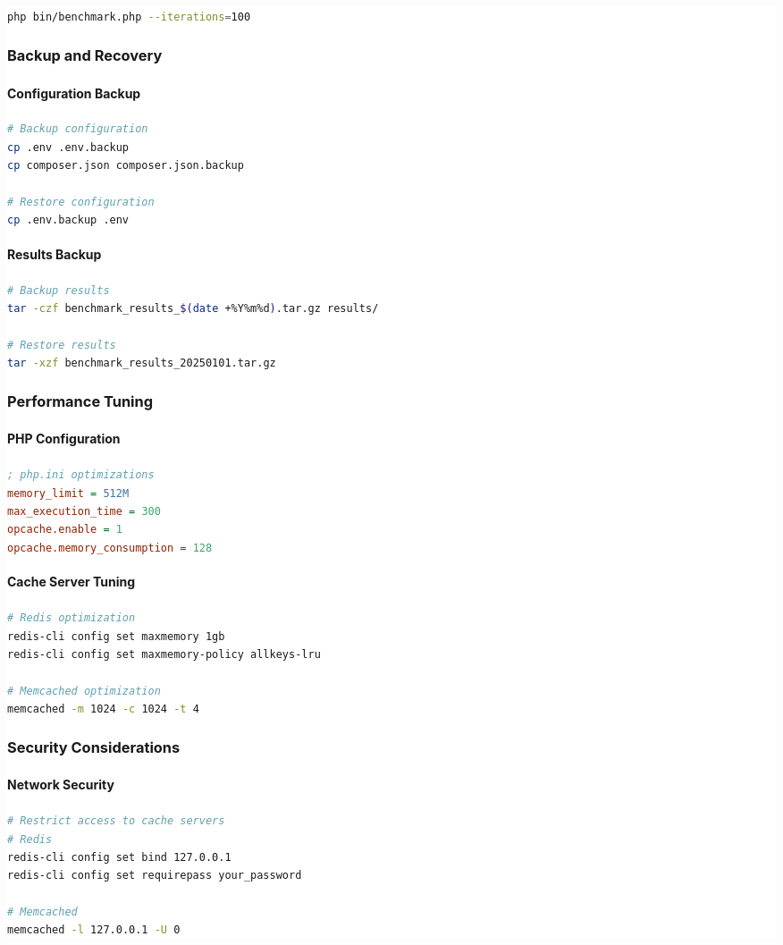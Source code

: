 ```bash
php bin/benchmark.php --iterations=100
```

### Backup and Recovery

#### Configuration Backup
```bash
# Backup configuration
cp .env .env.backup
cp composer.json composer.json.backup

# Restore configuration
cp .env.backup .env
```

#### Results Backup
```bash
# Backup results
tar -czf benchmark_results_$(date +%Y%m%d).tar.gz results/

# Restore results
tar -xzf benchmark_results_20250101.tar.gz
```

### Performance Tuning

#### PHP Configuration
```ini
; php.ini optimizations
memory_limit = 512M
max_execution_time = 300
opcache.enable = 1
opcache.memory_consumption = 128
```

#### Cache Server Tuning
```bash
# Redis optimization
redis-cli config set maxmemory 1gb
redis-cli config set maxmemory-policy allkeys-lru

# Memcached optimization
memcached -m 1024 -c 1024 -t 4
```

### Security Considerations

#### Network Security
```bash
# Restrict access to cache servers
# Redis
redis-cli config set bind 127.0.0.1
redis-cli config set requirepass your_password

# Memcached
memcached -l 127.0.0.1 -U 0
```
